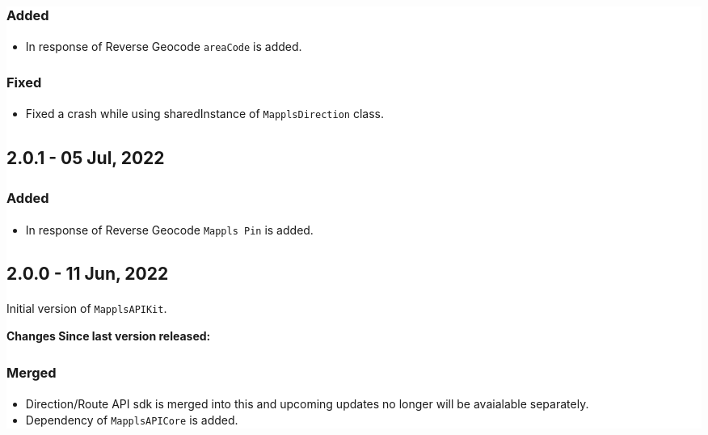 ### Added

- In response of Reverse Geocode `areaCode` is added.

### Fixed

- Fixed a crash while using sharedInstance of `MapplsDirection` class.

## 2.0.1 - 05 Jul, 2022

### Added

- In response of Reverse Geocode `Mappls Pin` is added.

## 2.0.0 - 11 Jun, 2022

Initial version of `MapplsAPIKit`.

**Changes Since last version released:**

### Merged

- Direction/Route API sdk is merged into this and upcoming updates no longer will be avaialable separately.
- Dependency of `MapplsAPICore` is added.
